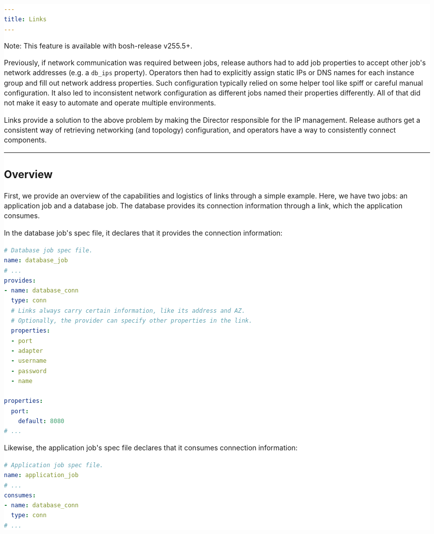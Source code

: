 ```yaml
---
title: Links
---
```


<p class="note">Note: This feature is available with bosh-release v255.5+.</p>

Previously, if network communication was required between jobs, release authors had to add job properties to accept other job's network addresses (e.g. a `db_ips` property). Operators then had to explicitly assign static IPs or DNS names for each instance group and fill out network address properties. Such configuration typically relied on some helper tool like spiff or careful manual configuration. It also led to inconsistent network configuration as different jobs named their properties differently. All of that did not make it easy to automate and operate multiple environments.

Links provide a solution to the above problem by making the Director responsible for the IP management. Release authors get a consistent way of retrieving networking (and topology) configuration, and operators have a way to consistently connect components.

---
## <a id="overview"></a> Overview

First, we provide an overview of the capabilities and logistics of links through a simple example. Here, we have two jobs: an application job and a database job. The database provides its connection information through a link, which the application consumes.

In the database job's spec file, it declares that it provides the connection information:

```yaml
# Database job spec file.
name: database_job
# ...
provides:
- name: database_conn
  type: conn
  # Links always carry certain information, like its address and AZ.
  # Optionally, the provider can specify other properties in the link.
  properties:
  - port
  - adapter
  - username
  - password
  - name

properties:
  port:
    default: 8080
# ...
```

Likewise, the application job's spec file declares that it consumes connection information:

```yaml
# Application job spec file.
name: application_job
# ...
consumes:
- name: database_conn
  type: conn
# ...
```
